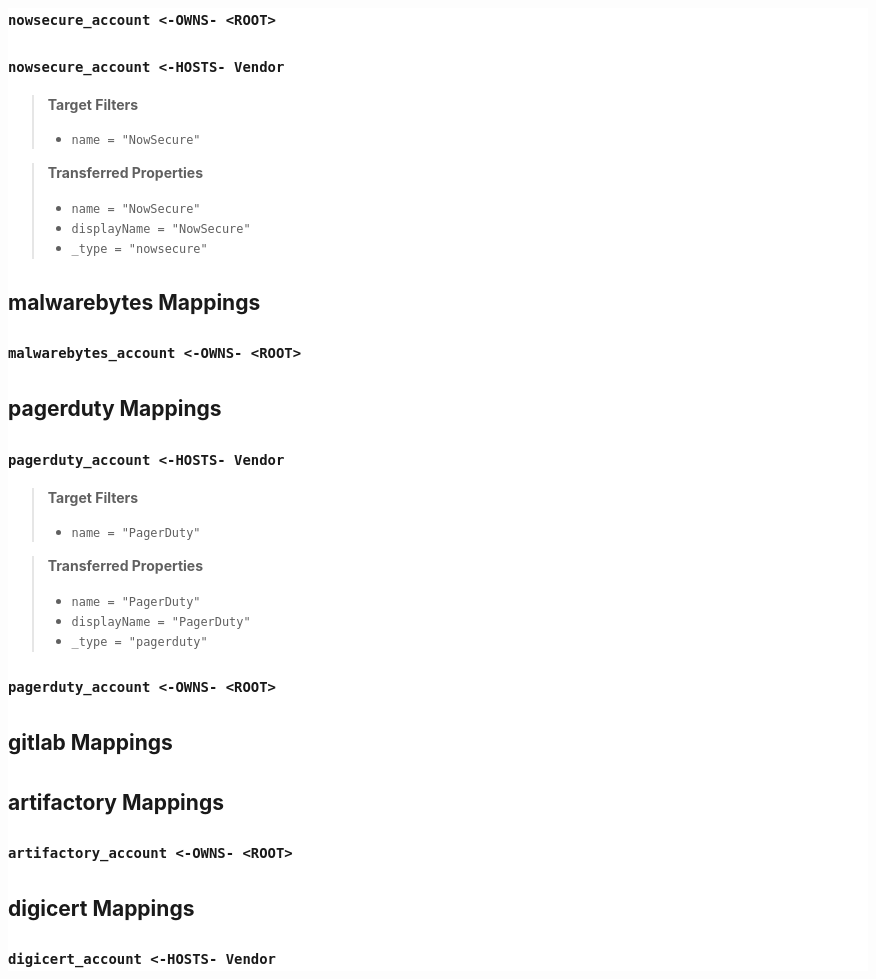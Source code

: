 ### `nowsecure_account <-OWNS- <ROOT>`

### `nowsecure_account <-HOSTS- Vendor`

> **Target Filters**
> 
>   * `name = "NowSecure"`

> **Transferred Properties**
> 
>   * `name = "NowSecure"`
>   * `displayName = "NowSecure"`
>   * `_type = "nowsecure"`



## malwarebytes Mappings

### `malwarebytes_account <-OWNS- <ROOT>`



## pagerduty Mappings

### `pagerduty_account <-HOSTS- Vendor`

> **Target Filters**
> 
>   * `name = "PagerDuty"`

> **Transferred Properties**
> 
>   * `name = "PagerDuty"`
>   * `displayName = "PagerDuty"`
>   * `_type = "pagerduty"`

### `pagerduty_account <-OWNS- <ROOT>`



## gitlab Mappings



## artifactory Mappings

### `artifactory_account <-OWNS- <ROOT>`



## digicert Mappings

### `digicert_account <-HOSTS- Vendor`
